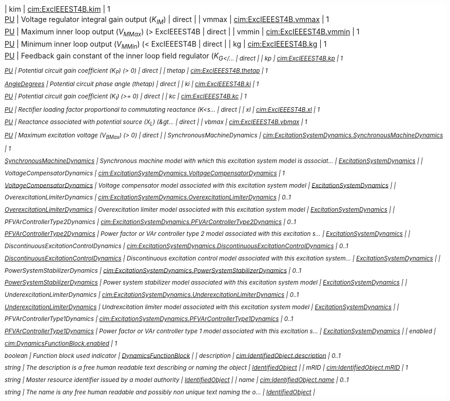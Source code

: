 | kim | [cim:ExcIEEEST4B.kim](http://iec.ch/TC57/CIM100#ExcIEEEST4B.kim) | 1 <br />  [PU](PU.md)  | Voltage regulator integral gain output (<i>K</i><i><sub>IM</sub></i>) | direct |
| vmmax | [cim:ExcIEEEST4B.vmmax](http://iec.ch/TC57/CIM100#ExcIEEEST4B.vmmax) | 1 <br />  [PU](PU.md)  | Maximum inner loop output (<i>V</i><i><sub>MMax</sub></i>) (&gt; ExcIEEEST4B | direct |
| vmmin | [cim:ExcIEEEST4B.vmmin](http://iec.ch/TC57/CIM100#ExcIEEEST4B.vmmin) | 1 <br />  [PU](PU.md)  | Minimum inner loop output (<i>V</i><i><sub>MMin</sub></i>) (&lt; ExcIEEEST4B | direct |
| kg | [cim:ExcIEEEST4B.kg](http://iec.ch/TC57/CIM100#ExcIEEEST4B.kg) | 1 <br />  [PU](PU.md)  | Feedback gain constant of the inner loop field regulator (<i>K</i><i><sub>G</... | direct |
| kp | [cim:ExcIEEEST4B.kp](http://iec.ch/TC57/CIM100#ExcIEEEST4B.kp) | 1 <br />  [PU](PU.md)  | Potential circuit gain coefficient (<i>K</i><i><sub>P</sub></i>) (&gt; 0) | direct |
| thetap | [cim:ExcIEEEST4B.thetap](http://iec.ch/TC57/CIM100#ExcIEEEST4B.thetap) | 1 <br />  [AngleDegrees](AngleDegrees.md)  | Potential circuit phase angle (<i>thetap</i>) | direct |
| ki | [cim:ExcIEEEST4B.ki](http://iec.ch/TC57/CIM100#ExcIEEEST4B.ki) | 1 <br />  [PU](PU.md)  | Potential circuit gain coefficient (<i>K</i><i><sub>I</sub></i>) (&gt;= 0) | direct |
| kc | [cim:ExcIEEEST4B.kc](http://iec.ch/TC57/CIM100#ExcIEEEST4B.kc) | 1 <br />  [PU](PU.md)  | Rectifier loading factor proportional to commutating reactance (<i>K</i><i><s... | direct |
| xl | [cim:ExcIEEEST4B.xl](http://iec.ch/TC57/CIM100#ExcIEEEST4B.xl) | 1 <br />  [PU](PU.md)  | Reactance associated with potential source (<i>X</i><i><sub>L</sub></i>) (&gt... | direct |
| vbmax | [cim:ExcIEEEST4B.vbmax](http://iec.ch/TC57/CIM100#ExcIEEEST4B.vbmax) | 1 <br />  [PU](PU.md)  | Maximum excitation voltage (<i>V</i><i><sub>BMax</sub></i>) (&gt; 0) | direct |
| SynchronousMachineDynamics | [cim:ExcitationSystemDynamics.SynchronousMachineDynamics](http://iec.ch/TC57/CIM100#ExcitationSystemDynamics.SynchronousMachineDynamics) | 1 <br />  [SynchronousMachineDynamics](SynchronousMachineDynamics.md)  | Synchronous machine model with which this excitation system model is associat... | [ExcitationSystemDynamics](ExcitationSystemDynamics.md) |
| VoltageCompensatorDynamics | [cim:ExcitationSystemDynamics.VoltageCompensatorDynamics](http://iec.ch/TC57/CIM100#ExcitationSystemDynamics.VoltageCompensatorDynamics) | 1 <br />  [VoltageCompensatorDynamics](VoltageCompensatorDynamics.md)  | Voltage compensator model associated with this excitation system model | [ExcitationSystemDynamics](ExcitationSystemDynamics.md) |
| OverexcitationLimiterDynamics | [cim:ExcitationSystemDynamics.OverexcitationLimiterDynamics](http://iec.ch/TC57/CIM100#ExcitationSystemDynamics.OverexcitationLimiterDynamics) | 0..1 <br />  [OverexcitationLimiterDynamics](OverexcitationLimiterDynamics.md)  | Overexcitation limiter model associated with this excitation system model | [ExcitationSystemDynamics](ExcitationSystemDynamics.md) |
| PFVArControllerType2Dynamics | [cim:ExcitationSystemDynamics.PFVArControllerType2Dynamics](http://iec.ch/TC57/CIM100#ExcitationSystemDynamics.PFVArControllerType2Dynamics) | 0..1 <br />  [PFVArControllerType2Dynamics](PFVArControllerType2Dynamics.md)  | Power factor or VAr controller type 2 model associated with this excitation s... | [ExcitationSystemDynamics](ExcitationSystemDynamics.md) |
| DiscontinuousExcitationControlDynamics | [cim:ExcitationSystemDynamics.DiscontinuousExcitationControlDynamics](http://iec.ch/TC57/CIM100#ExcitationSystemDynamics.DiscontinuousExcitationControlDynamics) | 0..1 <br />  [DiscontinuousExcitationControlDynamics](DiscontinuousExcitationControlDynamics.md)  | Discontinuous excitation control model associated with this excitation system... | [ExcitationSystemDynamics](ExcitationSystemDynamics.md) |
| PowerSystemStabilizerDynamics | [cim:ExcitationSystemDynamics.PowerSystemStabilizerDynamics](http://iec.ch/TC57/CIM100#ExcitationSystemDynamics.PowerSystemStabilizerDynamics) | 0..1 <br />  [PowerSystemStabilizerDynamics](PowerSystemStabilizerDynamics.md)  | Power system stabilizer model associated with this excitation system model | [ExcitationSystemDynamics](ExcitationSystemDynamics.md) |
| UnderexcitationLimiterDynamics | [cim:ExcitationSystemDynamics.UnderexcitationLimiterDynamics](http://iec.ch/TC57/CIM100#ExcitationSystemDynamics.UnderexcitationLimiterDynamics) | 0..1 <br />  [UnderexcitationLimiterDynamics](UnderexcitationLimiterDynamics.md)  | Undrexcitation limiter model associated with this excitation system model | [ExcitationSystemDynamics](ExcitationSystemDynamics.md) |
| PFVArControllerType1Dynamics | [cim:ExcitationSystemDynamics.PFVArControllerType1Dynamics](http://iec.ch/TC57/CIM100#ExcitationSystemDynamics.PFVArControllerType1Dynamics) | 0..1 <br />  [PFVArControllerType1Dynamics](PFVArControllerType1Dynamics.md)  | Power factor or VAr controller type 1 model associated with this excitation s... | [ExcitationSystemDynamics](ExcitationSystemDynamics.md) |
| enabled | [cim:DynamicsFunctionBlock.enabled](http://iec.ch/TC57/CIM100#DynamicsFunctionBlock.enabled) | 1 <br />  boolean  | Function block used indicator | [DynamicsFunctionBlock](DynamicsFunctionBlock.md) |
| description | [cim:IdentifiedObject.description](http://iec.ch/TC57/CIM100#IdentifiedObject.description) | 0..1 <br />  string  | The description is a free human readable text describing or naming the object | [IdentifiedObject](IdentifiedObject.md) |
| mRID | [cim:IdentifiedObject.mRID](http://iec.ch/TC57/CIM100#IdentifiedObject.mRID) | 1 <br />  string  | Master resource identifier issued by a model authority | [IdentifiedObject](IdentifiedObject.md) |
| name | [cim:IdentifiedObject.name](http://iec.ch/TC57/CIM100#IdentifiedObject.name) | 0..1 <br />  string  | The name is any free human readable and possibly non unique text naming the o... | [IdentifiedObject](IdentifiedObject.md) |








